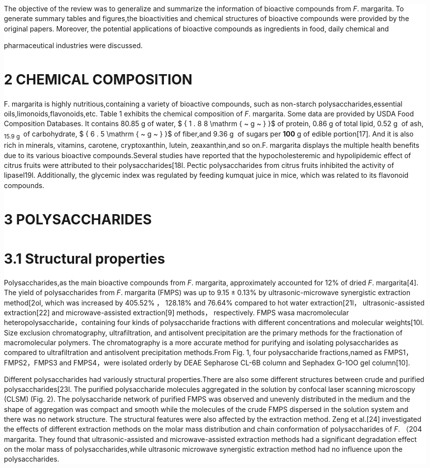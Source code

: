 The objective of the review was to generalize and summarize the information of bioactive compounds from $F .$ margarita. To generate summary tables and figures,the bioactivities and chemical structures of bioactive compounds were provided by the original papers. Moreover, the potential applications of bioactive compounds as ingredients in food, daily chemical and

pharmaceutical industries were discussed.

# 2 CHEMICAL COMPOSITION

F. margarita is highly nutritious,containing a variety of bioactive compounds, such as non-starch polysaccharides,essential oils,limonoids,flavonoids,etc. Table 1 exhibits the chemical composition of $F .$ margarita. Some data are provided by USDA Food Composition Databases. It contains $8 0 . 8 5 \ \mathrm { g }$ of water, $ { 1 . 8 8 \mathrm { ~ g ~ } }$ of protein, $0 . 8 6 \ \mathrm { g }$ of total lipid, $0 . 5 2 \mathrm { ~ g ~ }$ of ash, $_ { 1 5 . 9 \mathrm { ~ g ~ } }$ of carbohydrate, $ { 6 . 5 \mathrm { ~ g ~ } }$ of fiber,and $9 . 3 6 \mathrm { ~ g ~ }$ of sugars per $\mathbf { 1 0 0 } ~ \mathrm { g }$ of edible portion[17]. And it is also rich in minerals, vitamins, carotene, cryptoxanthin, lutein, zeaxanthin,and so on.F. margarita displays the multiple health benefits due to its various bioactive compounds.Several studies have reported that the hypocholesteremic and hypolipidemic effect of citrus fruits were attributed to their polysaccharides[18l. Pectic polysaccharides from citrus fruits inhibited the activity of lipasel19l. Additionally, the glycemic index was regulated by feeding kumquat juice in mice, which was related to its flavonoid compounds.

# 3 POLYSACCHARIDES

# 3.1 Structural properties

Polysaccharides,as the main bioactive compounds from $F .$ margarita, approximately accounted for $12 \%$ of dried $F .$ margarita[4]. The yield of polysaccharides from $F .$ margarita (FMPS) was up to $9 . 1 5 \pm 0 . 1 3 \%$ by ultrasonic-microwave synergistic extraction method[2ol, which was increased by $4 0 5 . 5 2 \%$ ， $1 2 8 . 1 8 \%$ and $7 6 . 6 4 \%$ compared to hot water extraction[21l， ultrasonic-assisted extraction[22] and microwave-assisted extraction[9] methods， respectively. FMPS wasa macromolecular heteropolysaccharide，containing four kinds of polysaccharide fractions with different concentrations and molecular weights[10l. Size exclusion chromatography, ultrafiltration, and antisolvent precipitation are the primary methods for the fractionation of macromolecular polymers. The chromatography is a more accurate method for purifying and isolating polysaccharides as compared to ultrafiltration and antisolvent precipitation methods.From Fig. 1, four polysaccharide fractions,named as FMPS1，FMPS2，FMPS3 and FMPS4，were isolated orderly by DEAE Sepharose CL-6B column and Sephadex G-1OO gel column[10].

Different polysaccharides had variously structural properties.There are also some different structures between crude and purified polysaccharides[23l. The purified polysaccharide molecules aggregated in the solution by confocal laser scanning microscopy (CLSM) (Fig. 2). The polysaccharide network of purified FMPS was observed and unevenly distributed in the medium and the shape of aggregation was compact and smooth while the molecules of the crude FMPS dispersed in the solution system and there was no network structure. The structural features were also affected by the extraction method. Zeng et al.[24] investigated the effects of different extraction methods on the molar mass distribution and chain conformation of polysaccharides of $F .$ （204 margarita. They found that ultrasonic-assisted and microwave-assisted extraction methods had a significant degradation effect on the molar mass of polysaccharides,while ultrasonic microwave synergistic extraction method had no influence upon the polysaccharides.
